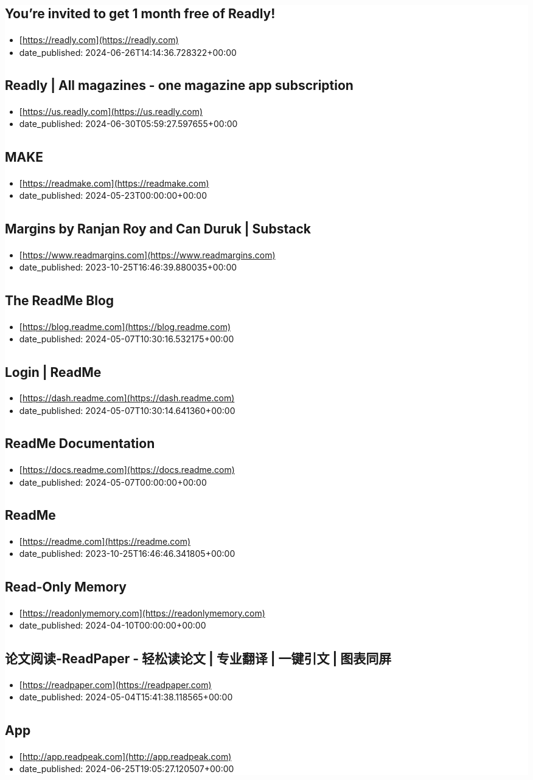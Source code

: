  ## You’re invited to get 1 month free of Readly!
 - [https://readly.com](https://readly.com)
 - date_published: 2024-06-26T14:14:36.728322+00:00

 ## Readly | All magazines - one magazine app subscription
 - [https://us.readly.com](https://us.readly.com)
 - date_published: 2024-06-30T05:59:27.597655+00:00

 ## MAKE
 - [https://readmake.com](https://readmake.com)
 - date_published: 2024-05-23T00:00:00+00:00

 ## Margins by Ranjan Roy and Can Duruk | Substack
 - [https://www.readmargins.com](https://www.readmargins.com)
 - date_published: 2023-10-25T16:46:39.880035+00:00

 ## The ReadMe Blog
 - [https://blog.readme.com](https://blog.readme.com)
 - date_published: 2024-05-07T10:30:16.532175+00:00

 ## Login | ReadMe
 - [https://dash.readme.com](https://dash.readme.com)
 - date_published: 2024-05-07T10:30:14.641360+00:00

 ## ReadMe Documentation
 - [https://docs.readme.com](https://docs.readme.com)
 - date_published: 2024-05-07T00:00:00+00:00

 ## ReadMe
 - [https://readme.com](https://readme.com)
 - date_published: 2023-10-25T16:46:46.341805+00:00

 ## Read-Only Memory
 - [https://readonlymemory.com](https://readonlymemory.com)
 - date_published: 2024-04-10T00:00:00+00:00

 ## 论文阅读-ReadPaper - 轻松读论文 | 专业翻译 | 一键引文 | 图表同屏
 - [https://readpaper.com](https://readpaper.com)
 - date_published: 2024-05-04T15:41:38.118565+00:00

 ## App
 - [http://app.readpeak.com](http://app.readpeak.com)
 - date_published: 2024-06-25T19:05:27.120507+00:00
